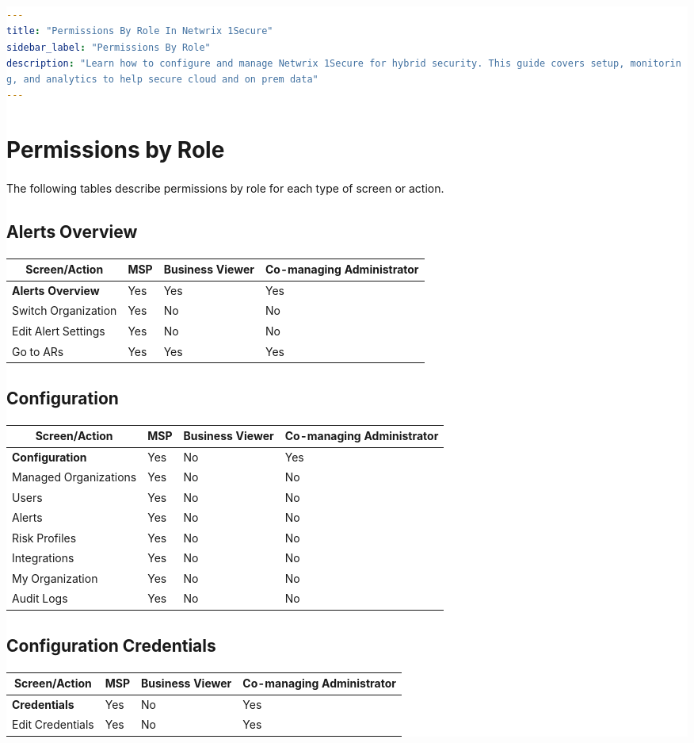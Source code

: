 ```yaml
---
title: "Permissions By Role In Netwrix 1Secure"
sidebar_label: "Permissions By Role"
description: "Learn how to configure and manage Netwrix 1Secure for hybrid security. This guide covers setup, monitoring, and analytics to help secure cloud and on prem data"
---
```


# Permissions by Role

The following tables describe permissions by role for each type of screen or action.

## Alerts Overview

| Screen/Action       | MSP | Business Viewer | Co-managing Administrator |
| ------------------- | --- | --------------- | ------------------------- |
| **Alerts Overview** | Yes | Yes             | Yes                       |
| Switch Organization | Yes | No              | No                        |
| Edit Alert Settings | Yes | No              | No                        |
| Go to ARs           | Yes | Yes             | Yes                       |

## Configuration

| Screen/Action         | MSP | Business Viewer | Co-managing Administrator |
| --------------------- | --- | --------------- | ------------------------- |
| **Configuration**     | Yes | No              | Yes                       |
| Managed Organizations | Yes | No              | No                        |
| Users                 | Yes | No              | No                        |
| Alerts                | Yes | No              | No                        |
| Risk Profiles         | Yes | No              | No                        |
| Integrations          | Yes | No              | No                        |
| My Organization       | Yes | No              | No                        |
| Audit Logs            | Yes | No              | No                        |

## Configuration Credentials

| Screen/Action    | MSP | Business Viewer | Co-managing Administrator |
| ---------------- | --- | --------------- | ------------------------- |
| **Credentials**  | Yes | No              | Yes                       |
| Edit Credentials | Yes | No              | Yes                       |
